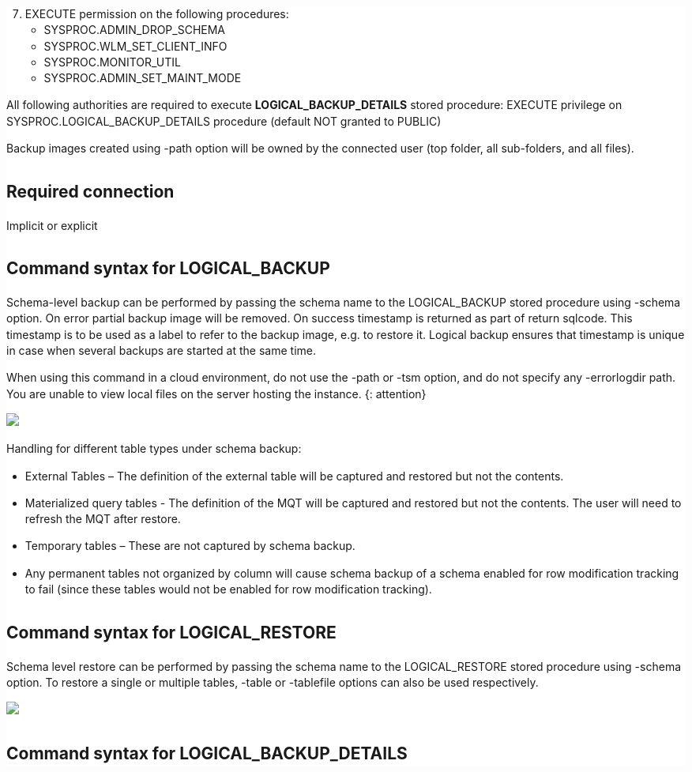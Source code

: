 7. EXECUTE permission on the following procedures:
    - SYSPROC.ADMIN_DROP_SCHEMA
    - SYSPROC.WLM_SET_CLIENT_INFO
    - SYSPROC.MONITOR_UTIL
    - SYSPROC.ADMIN_SET_MAINT_MODE

All following authorities are required to execute **LOGICAL_BACKUP_DETAILS** stored procedure: EXECUTE privilege on SYSPROC.LOGICAL_BACKUP_DETAILS procedure (default NOT granted to PUBLIC)

Backup images created using -path option will be owned by the connected user (top folder, all sub-folders, and all files).

## Required connection 

Implicit or explicit 

## Command syntax for LOGICAL_BACKUP 

Schema-level backup can be performed by passing the schema name to the LOGICAL_BACKUP stored procedure using -schema option. On error partial backup image will be removed. On success timestamp is returned as part of return sqlcode. This timestamp is to be used as a label to refer to the backup image, e.g. to restore it. Logical backup ensures that timestamp is unique in case when several backups are started at the same time.

When using this command in a cloud environment, do not use the -path or -tsm option, and do not specify any -errorlogdir path. You are unable to view local files on the server hosting the instance. 
{: attention}

![](images/syntax_diagram1.png)

Handling for different table types under schema backup:

- External Tables – The definition of the external table will be captured and restored but not the contents.

- Materialized query tables - The definition of the MQT will be captured and restored but not the contents. The user will need to refresh the MQT after restore.

- Temporary tables – These are not captured by schema backup.

- Any permanent tables not organized by column will cause schema backup of a schema enabled for row modification tracking to fail (since these tables would not be enabled for row modification tracking).

## Command syntax for LOGICAL_RESTORE 

Schema level restore can be performed by passing the schema name to the LOGICAL_RESTORE stored procedure using -schema option. To restore a single or multiple tables, -table or -tablefile options can also be used respectively.

![](images/syntax_diagram2.png)

## Command syntax for LOGICAL_BACKUP_DETAILS 
